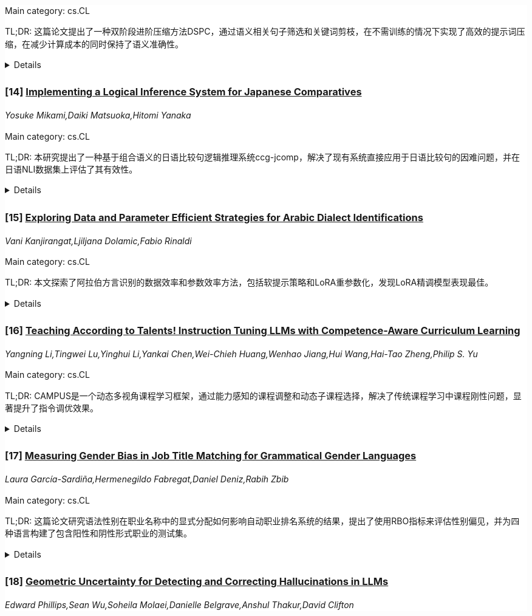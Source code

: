 Main category: cs.CL

TL;DR: 这篇论文提出了一种双阶段进阶压缩方法DSPC，通过语义相关句子筛选和关键词剪枝，在不需训练的情况下实现了高效的提示词压缩，在减少计算成本的同时保持了语义准确性。


<details><summary>Details</summary></details>


### [14] [Implementing a Logical Inference System for Japanese Comparatives](https://arxiv.org/abs/2509.13734)
*Yosuke Mikami,Daiki Matsuoka,Hitomi Yanaka*

Main category: cs.CL

TL;DR: 本研究提出了一种基于组合语义的日语比较句逻辑推理系统ccg-jcomp，解决了现有系统直接应用于日语比较句的因难问题，并在日语NLI数据集上评估了其有效性。


<details><summary>Details</summary></details>


### [15] [Exploring Data and Parameter Efficient Strategies for Arabic Dialect Identifications](https://arxiv.org/abs/2509.13775)
*Vani Kanjirangat,Ljiljana Dolamic,Fabio Rinaldi*

Main category: cs.CL

TL;DR: 本文探索了阿拉伯方言识别的数据效率和参数效率方法，包括软提示策略和LoRA重参数化，发现LoRA精调模型表现最佳。


<details><summary>Details</summary></details>


### [16] [Teaching According to Talents! Instruction Tuning LLMs with Competence-Aware Curriculum Learning](https://arxiv.org/abs/2509.13790)
*Yangning Li,Tingwei Lu,Yinghui Li,Yankai Chen,Wei-Chieh Huang,Wenhao Jiang,Hui Wang,Hai-Tao Zheng,Philip S. Yu*

Main category: cs.CL

TL;DR: CAMPUS是一个动态多视角课程学习框架，通过能力感知的课程调整和动态子课程选择，解决了传统课程学习中课程刚性问题，显著提升了指令调优效果。


<details><summary>Details</summary></details>


### [17] [Measuring Gender Bias in Job Title Matching for Grammatical Gender Languages](https://arxiv.org/abs/2509.13803)
*Laura García-Sardiña,Hermenegildo Fabregat,Daniel Deniz,Rabih Zbib*

Main category: cs.CL

TL;DR: 这篇论文研究语法性别在职业名称中的显式分配如何影响自动职业排名系统的结果，提出了使用RBO指标来评估性别偏见，并为四种语言构建了包含阳性和阴性形式职业的测试集。


<details><summary>Details</summary></details>


### [18] [Geometric Uncertainty for Detecting and Correcting Hallucinations in LLMs](https://arxiv.org/abs/2509.13813)
*Edward Phillips,Sean Wu,Soheila Molaei,Danielle Belgrave,Anshul Thakur,David Clifton*
